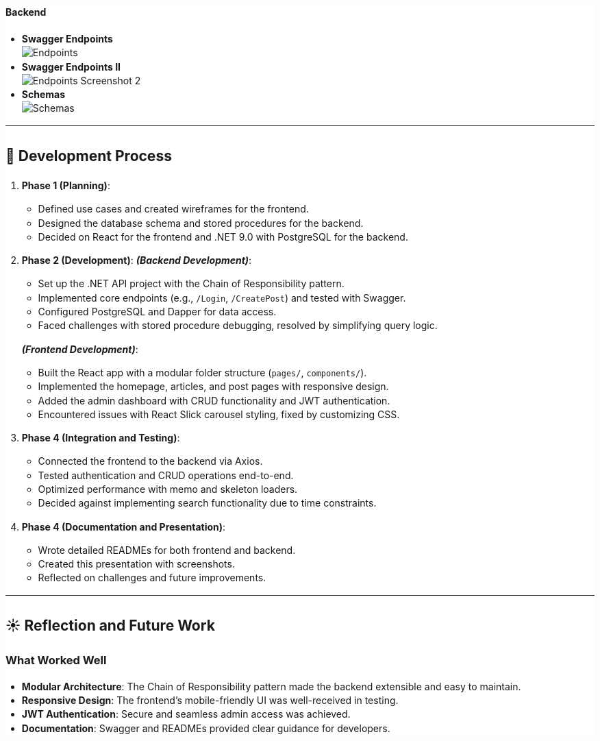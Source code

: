 #### Backend
- **Swagger Endpoints**  
  <img src="Blogi-Project-Presentation/Documentation/apiscreenshot01.png" alt="Endpoints" width="300"/>
- **Swagger Endpoints II**  
  <img src="Blogi-Project-Presentation/Documentation/apiscreenshot02.png" alt="Endpoints Screenshot 2"/>
- **Schemas**  
  <img src="Blogi-Project-Presentation/Documentation/apiscreenshot03.png" alt="Schemas" width="300"/>

---

## 🚂 Development Process

1. **Phase 1 (Planning)**:
   - Defined use cases and created wireframes for the frontend.
   - Designed the database schema and stored procedures for the backend.
   - Decided on React for the frontend and .NET 9.0 with PostgreSQL for the backend.

2. **Phase 2 (Development)**:
   ***(Backend Development)***:
   - Set up the .NET API project with the Chain of Responsibility pattern.
   - Implemented core endpoints (e.g., `/Login`, `/CreatePost`) and tested with Swagger.
   - Configured PostgreSQL and Dapper for data access.
   - Faced challenges with stored procedure debugging, resolved by simplifying query logic.

   ***(Frontend Development)***:
   - Built the React app with a modular folder structure (`pages/`, `components/`).
   - Implemented the homepage, articles, and post pages with responsive design.
   - Added the admin dashboard with CRUD functionality and JWT authentication.
   - Encountered issues with React Slick carousel styling, fixed by customizing CSS.

3. **Phase 4 (Integration and Testing)**:
   - Connected the frontend to the backend via Axios.
   - Tested authentication and CRUD operations end-to-end.
   - Optimized performance with memo and skeleton loaders.
   - Decided against implementing search functionality due to time constraints.

4. **Phase 4 (Documentation and Presentation)**:
   - Wrote detailed READMEs for both frontend and backend.
   - Created this presentation with screenshots.
   - Reflected on challenges and future improvements.

---

## ☀️ Reflection and Future Work

### What Worked Well
- **Modular Architecture**: The Chain of Responsibility pattern made the backend extensible and easy to maintain.
- **Responsive Design**: The frontend’s mobile-friendly UI was well-received in testing.
- **JWT Authentication**: Secure and seamless admin access was achieved.
- **Documentation**: Swagger and READMEs provided clear guidance for developers.
